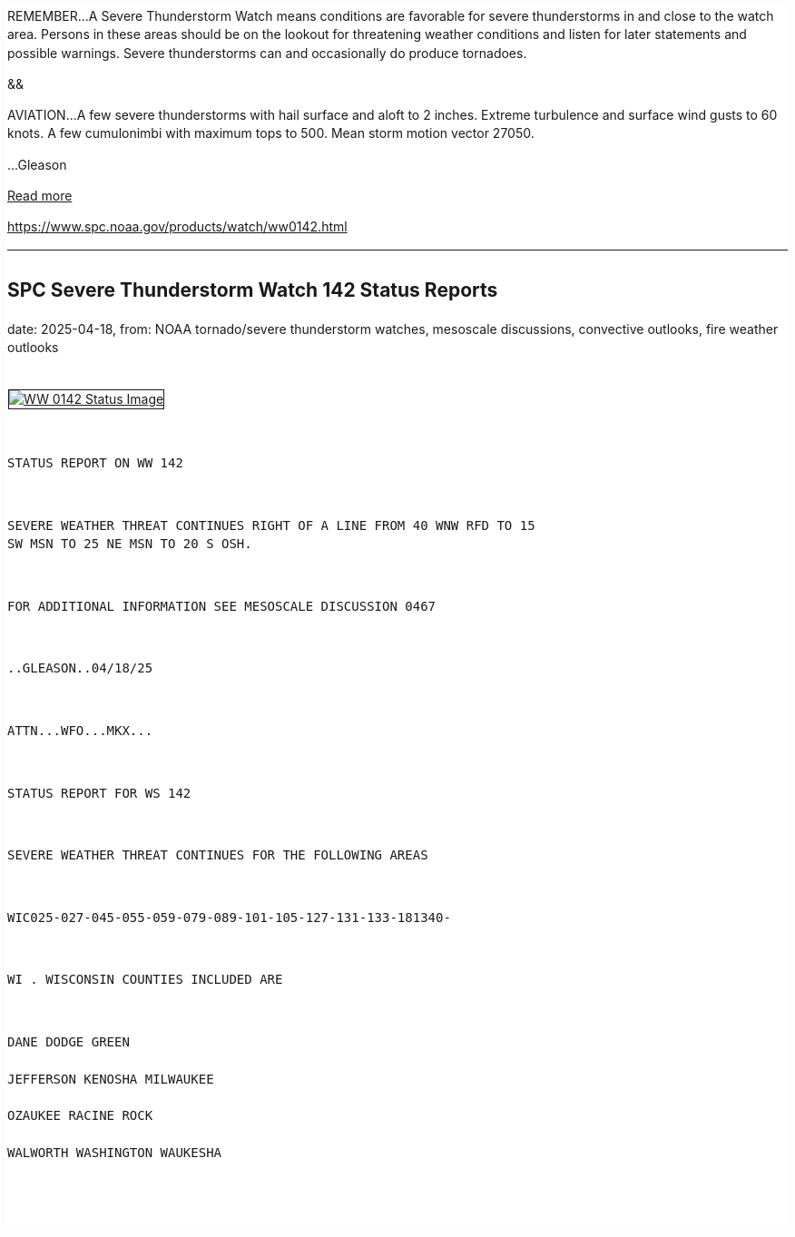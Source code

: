 REMEMBER...A Severe Thunderstorm Watch means conditions are
favorable for severe thunderstorms in and close to the watch area.
Persons in these areas should be on the lookout for threatening
weather conditions and listen for later statements and possible
warnings. Severe thunderstorms can and occasionally do produce
tornadoes.

&&

AVIATION...A few severe thunderstorms with hail surface and aloft to
2 inches. Extreme turbulence and surface wind gusts to 60 knots. A
few cumulonimbi with maximum tops to 500. Mean storm motion vector
27050.

...Gleason

</pre>
<a href="https://www.spc.noaa.gov/products/watch/ww0142.html">Read more</a>
 

<br> 

<https://www.spc.noaa.gov/products/watch/ww0142.html>

---

## SPC Severe Thunderstorm Watch 142 Status Reports

date: 2025-04-18, from: NOAA tornado/severe thunderstorm watches, mesoscale discussions, convective outlooks, fire weather outlooks

<br /><a href="https://www.spc.noaa.gov/products/watch/ws0142.html"><img src="https://www.spc.noaa.gov/products/watch/ww0142_radar.gif" border="1" alt="WW 0142 Status Image" hspace="1" vspace="1" width="525" height="459" align="center" /></a><pre>

STATUS REPORT ON WW 142

SEVERE WEATHER THREAT CONTINUES RIGHT OF A LINE FROM 40 WNW RFD
TO 15 SW MSN TO 25 NE MSN TO 20 S OSH.

FOR ADDITIONAL INFORMATION SEE MESOSCALE DISCUSSION 0467

..GLEASON..04/18/25

ATTN...WFO...MKX...


STATUS REPORT FOR WS 142 

SEVERE WEATHER THREAT CONTINUES FOR THE FOLLOWING AREAS 

WIC025-027-045-055-059-079-089-101-105-127-131-133-181340-

WI 
.    WISCONSIN COUNTIES INCLUDED ARE

DANE                 DODGE               GREEN               
JEFFERSON            KENOSHA             MILWAUKEE           
OZAUKEE              RACINE              ROCK                
WALWORTH             WASHINGTON          WAUKESHA            


